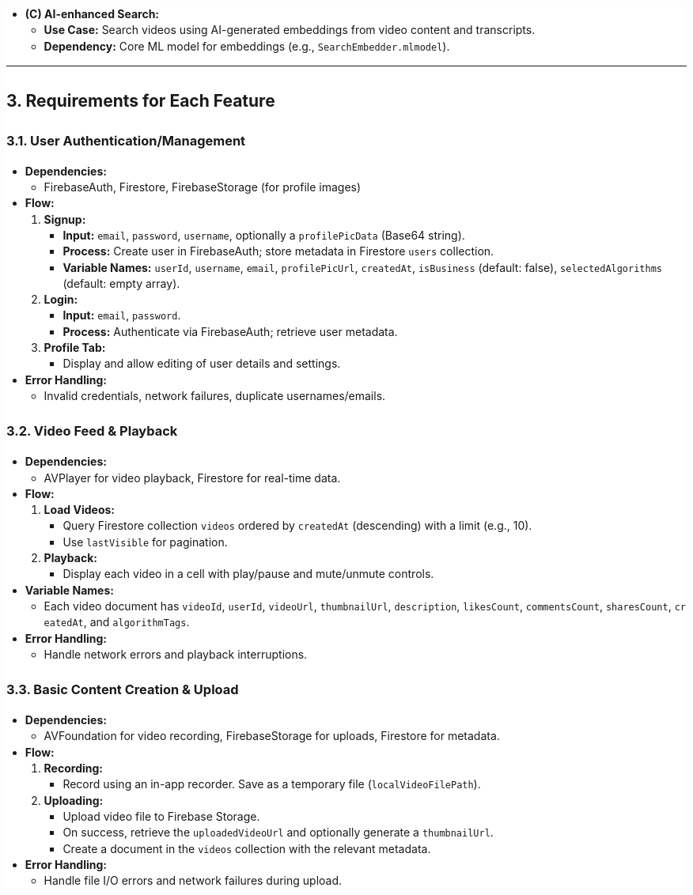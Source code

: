 - **(C) AI-enhanced Search:**  
  - **Use Case:** Search videos using AI-generated embeddings from video content and transcripts.
  - **Dependency:** Core ML model for embeddings (e.g., `SearchEmbedder.mlmodel`).

---

## 3. Requirements for Each Feature

### 3.1. User Authentication/Management
- **Dependencies:**  
  - FirebaseAuth, Firestore, FirebaseStorage (for profile images)
- **Flow:**
  1. **Signup:**  
     - **Input:** `email`, `password`, `username`, optionally a `profilePicData` (Base64 string).  
     - **Process:** Create user in FirebaseAuth; store metadata in Firestore `users` collection.  
     - **Variable Names:** `userId`, `username`, `email`, `profilePicUrl`, `createdAt`, `isBusiness` (default: false), `selectedAlgorithms` (default: empty array).
  2. **Login:**  
     - **Input:** `email`, `password`.  
     - **Process:** Authenticate via FirebaseAuth; retrieve user metadata.
  3. **Profile Tab:**  
     - Display and allow editing of user details and settings.
- **Error Handling:**  
  - Invalid credentials, network failures, duplicate usernames/emails.

### 3.2. Video Feed & Playback
- **Dependencies:**  
  - AVPlayer for video playback, Firestore for real-time data.
- **Flow:**
  1. **Load Videos:**  
     - Query Firestore collection `videos` ordered by `createdAt` (descending) with a limit (e.g., 10).  
     - Use `lastVisible` for pagination.
  2. **Playback:**  
     - Display each video in a cell with play/pause and mute/unmute controls.
- **Variable Names:**  
  - Each video document has `videoId`, `userId`, `videoUrl`, `thumbnailUrl`, `description`, `likesCount`, `commentsCount`, `sharesCount`, `createdAt`, and `algorithmTags`.
- **Error Handling:**  
  - Handle network errors and playback interruptions.

### 3.3. Basic Content Creation & Upload
- **Dependencies:**  
  - AVFoundation for video recording, FirebaseStorage for uploads, Firestore for metadata.
- **Flow:**
  1. **Recording:**  
     - Record using an in-app recorder. Save as a temporary file (`localVideoFilePath`).
  2. **Uploading:**  
     - Upload video file to Firebase Storage.  
     - On success, retrieve the `uploadedVideoUrl` and optionally generate a `thumbnailUrl`.  
     - Create a document in the `videos` collection with the relevant metadata.
- **Error Handling:**  
  - Handle file I/O errors and network failures during upload.
